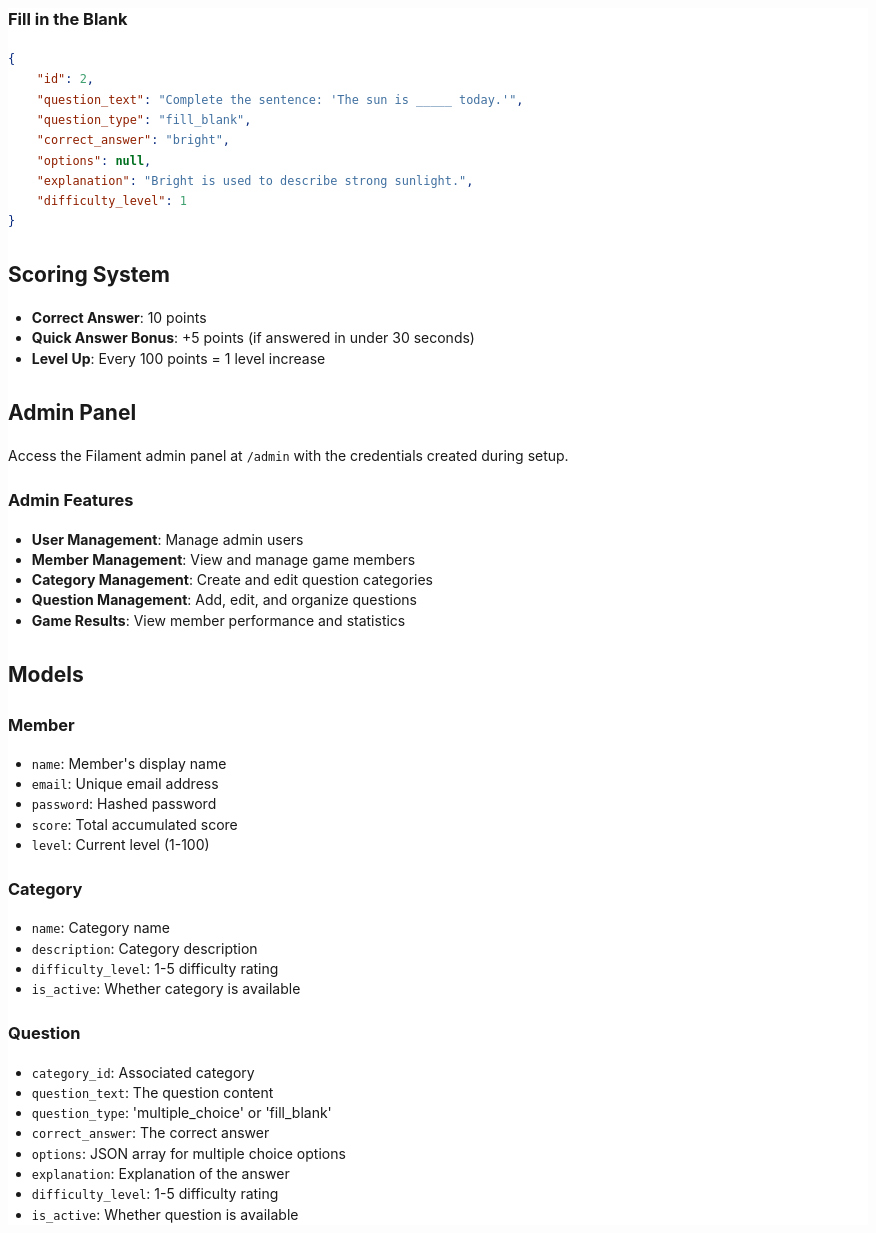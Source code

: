 ### Fill in the Blank
```json
{
    "id": 2,
    "question_text": "Complete the sentence: 'The sun is _____ today.'",
    "question_type": "fill_blank",
    "correct_answer": "bright",
    "options": null,
    "explanation": "Bright is used to describe strong sunlight.",
    "difficulty_level": 1
}
```

## Scoring System

- **Correct Answer**: 10 points
- **Quick Answer Bonus**: +5 points (if answered in under 30 seconds)
- **Level Up**: Every 100 points = 1 level increase

## Admin Panel

Access the Filament admin panel at `/admin` with the credentials created during setup.

### Admin Features

- **User Management**: Manage admin users
- **Member Management**: View and manage game members
- **Category Management**: Create and edit question categories
- **Question Management**: Add, edit, and organize questions
- **Game Results**: View member performance and statistics

## Models

### Member
- `name`: Member's display name
- `email`: Unique email address
- `password`: Hashed password
- `score`: Total accumulated score
- `level`: Current level (1-100)

### Category
- `name`: Category name
- `description`: Category description
- `difficulty_level`: 1-5 difficulty rating
- `is_active`: Whether category is available

### Question
- `category_id`: Associated category
- `question_text`: The question content
- `question_type`: 'multiple_choice' or 'fill_blank'
- `correct_answer`: The correct answer
- `options`: JSON array for multiple choice options
- `explanation`: Explanation of the answer
- `difficulty_level`: 1-5 difficulty rating
- `is_active`: Whether question is available

